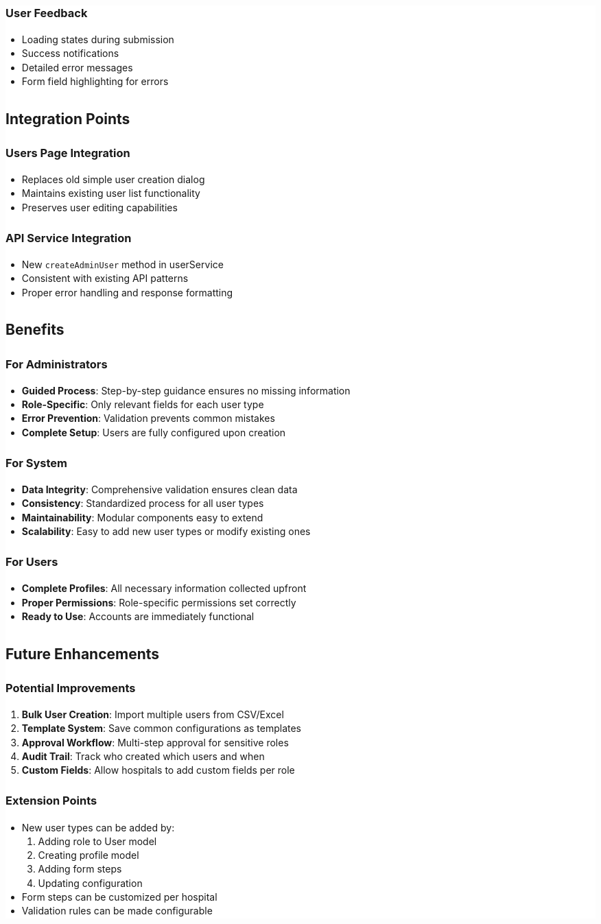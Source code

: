 ### User Feedback
- Loading states during submission
- Success notifications
- Detailed error messages
- Form field highlighting for errors

## Integration Points

### Users Page Integration
- Replaces old simple user creation dialog
- Maintains existing user list functionality
- Preserves user editing capabilities

### API Service Integration
- New `createAdminUser` method in userService
- Consistent with existing API patterns
- Proper error handling and response formatting

## Benefits

### For Administrators
- **Guided Process**: Step-by-step guidance ensures no missing information
- **Role-Specific**: Only relevant fields for each user type
- **Error Prevention**: Validation prevents common mistakes
- **Complete Setup**: Users are fully configured upon creation

### For System
- **Data Integrity**: Comprehensive validation ensures clean data
- **Consistency**: Standardized process for all user types
- **Maintainability**: Modular components easy to extend
- **Scalability**: Easy to add new user types or modify existing ones

### For Users
- **Complete Profiles**: All necessary information collected upfront
- **Proper Permissions**: Role-specific permissions set correctly
- **Ready to Use**: Accounts are immediately functional

## Future Enhancements

### Potential Improvements
1. **Bulk User Creation**: Import multiple users from CSV/Excel
2. **Template System**: Save common configurations as templates
3. **Approval Workflow**: Multi-step approval for sensitive roles
4. **Audit Trail**: Track who created which users and when
5. **Custom Fields**: Allow hospitals to add custom fields per role

### Extension Points
- New user types can be added by:
  1. Adding role to User model
  2. Creating profile model
  3. Adding form steps
  4. Updating configuration
- Form steps can be customized per hospital
- Validation rules can be made configurable
